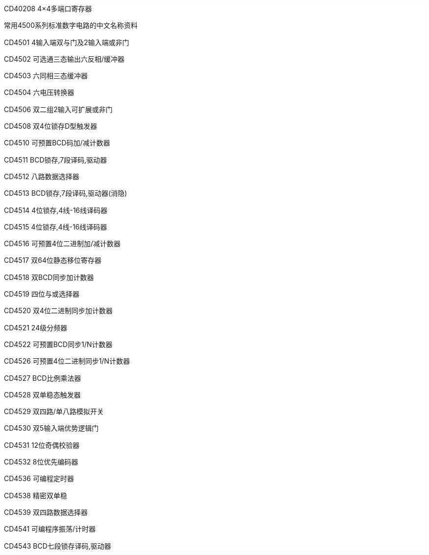 CD40208 4×4多端口寄存器

常用4500系列标准数字电路的中文名称资料

CD4501 4输入端双与门及2输入端或非门

CD4502 可选通三态输出六反相/缓冲器

CD4503 六同相三态缓冲器

CD4504 六电压转换器

CD4506 双二组2输入可扩展或非门

CD4508 双4位锁存D型触发器

CD4510 可预置BCD码加/减计数器

CD4511 BCD锁存,7段译码,驱动器

CD4512 八路数据选择器

CD4513 BCD锁存,7段译码,驱动器(消隐)

CD4514 4位锁存,4线-16线译码器

CD4515 4位锁存,4线-16线译码器

CD4516 可预置4位二进制加/减计数器

CD4517 双64位静态移位寄存器

CD4518 双BCD同步加计数器

CD4519 四位与或选择器

CD4520 双4位二进制同步加计数器

CD4521 24级分频器

CD4522 可预置BCD同步1/N计数器

CD4526 可预置4位二进制同步1/N计数器

CD4527 BCD比例乘法器

CD4528 双单稳态触发器

CD4529 双四路/单八路模拟开关

CD4530 双5输入端优势逻辑门

CD4531 12位奇偶校验器

CD4532 8位优先编码器

CD4536 可编程定时器

CD4538 精密双单稳

CD4539 双四路数据选择器

CD4541 可编程序振荡/计时器

CD4543 BCD七段锁存译码,驱动器
